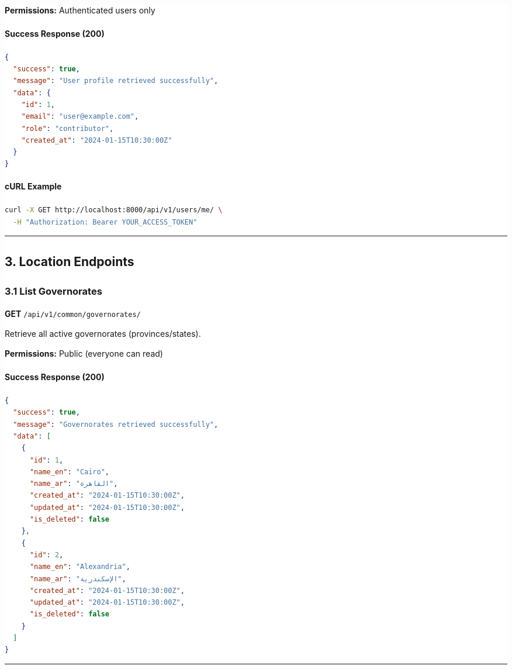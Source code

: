 **Permissions:** Authenticated users only

#### Success Response (200)

```json
{
  "success": true,
  "message": "User profile retrieved successfully",
  "data": {
    "id": 1,
    "email": "user@example.com",
    "role": "contributor",
    "created_at": "2024-01-15T10:30:00Z"
  }
}
```

#### cURL Example

```bash
curl -X GET http://localhost:8000/api/v1/users/me/ \
  -H "Authorization: Bearer YOUR_ACCESS_TOKEN"
```

---

## 3. Location Endpoints

### 3.1 List Governorates

**GET** `/api/v1/common/governorates/`

Retrieve all active governorates (provinces/states).

**Permissions:** Public (everyone can read)

#### Success Response (200)

```json
{
  "success": true,
  "message": "Governorates retrieved successfully",
  "data": [
    {
      "id": 1,
      "name_en": "Cairo",
      "name_ar": "القاهرة",
      "created_at": "2024-01-15T10:30:00Z",
      "updated_at": "2024-01-15T10:30:00Z",
      "is_deleted": false
    },
    {
      "id": 2,
      "name_en": "Alexandria",
      "name_ar": "الإسكندرية",
      "created_at": "2024-01-15T10:30:00Z",
      "updated_at": "2024-01-15T10:30:00Z",
      "is_deleted": false
    }
  ]
}
```

---